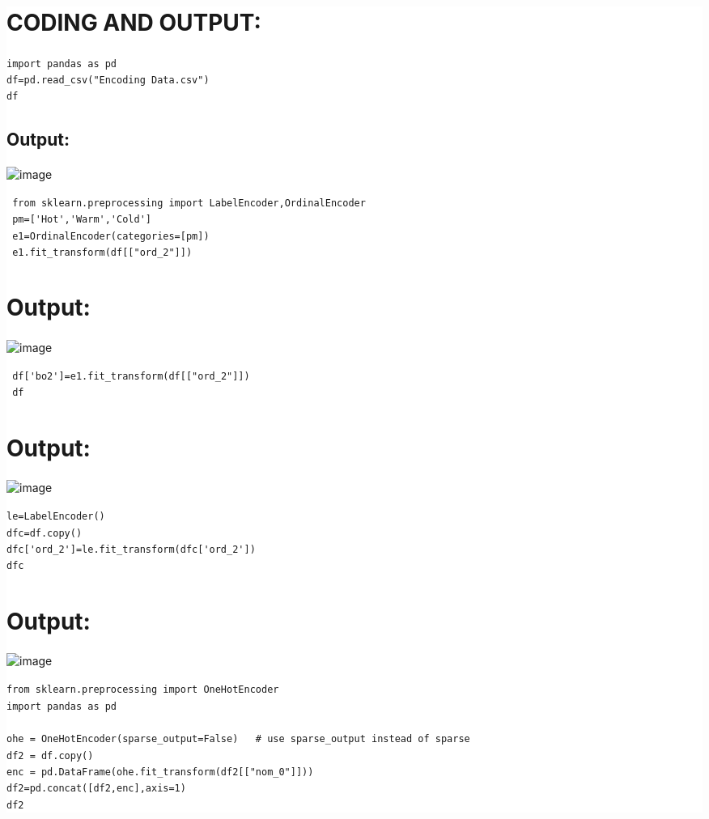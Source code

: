 # CODING AND OUTPUT:
```
import pandas as pd
df=pd.read_csv("Encoding Data.csv")
df
```


## Output:
<img width="653" height="558" alt="image" src="https://github.com/user-attachments/assets/b36c6cb6-e27e-4d79-9696-63693a5c9002" />



```
 from sklearn.preprocessing import LabelEncoder,OrdinalEncoder
 pm=['Hot','Warm','Cold']
 e1=OrdinalEncoder(categories=[pm])
 e1.fit_transform(df[["ord_2"]])

```


# Output:
<img width="741" height="354" alt="image" src="https://github.com/user-attachments/assets/fa51c9dc-e850-4bbe-9161-807ce8fec3c2" />



```
 df['bo2']=e1.fit_transform(df[["ord_2"]])
 df

```

# Output:
<img width="617" height="517" alt="image" src="https://github.com/user-attachments/assets/7d725117-41e4-452c-b831-c42ceaa013e3" />


```
le=LabelEncoder()
dfc=df.copy()
dfc['ord_2']=le.fit_transform(dfc['ord_2'])
dfc

```

# Output:
<img width="578" height="568" alt="image" src="https://github.com/user-attachments/assets/38d16d0b-9cd0-41dc-af4d-b3b59a6f4308" />


```
from sklearn.preprocessing import OneHotEncoder
import pandas as pd

ohe = OneHotEncoder(sparse_output=False)   # use sparse_output instead of sparse
df2 = df.copy()
enc = pd.DataFrame(ohe.fit_transform(df2[["nom_0"]]))
df2=pd.concat([df2,enc],axis=1)
df2

```
